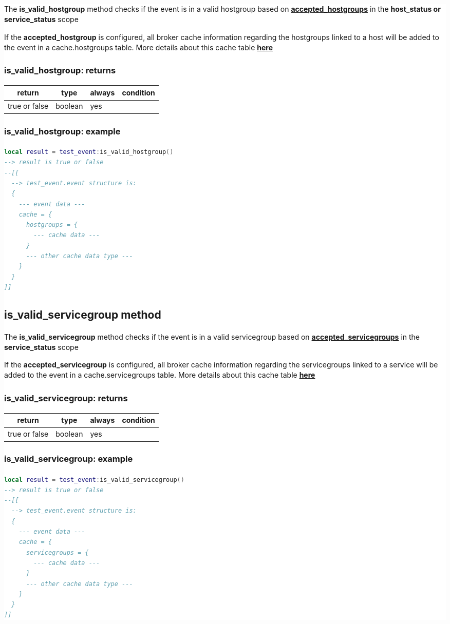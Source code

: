 The **is_valid_hostgroup** method checks if the event is in a valid hostgroup based on [**accepted_hostgroups**](sc_param.md#default-parameters) in the **host_status or service_status** scope

If the **accepted_hostgroup** is configured, all broker cache information regarding the hostgroups linked to a host will be added to the event in a cache.hostgroups table. More details about this cache table [**here**](sc_broker.md#get_hostgroups-example)

### is_valid_hostgroup: returns

| return        | type    | always | condition |
| ------------- | ------- | ------ | --------- |
| true or false | boolean | yes    |           |

### is_valid_hostgroup: example

```lua
local result = test_event:is_valid_hostgroup()
--> result is true or false
--[[
  --> test_event.event structure is:
  {
    --- event data ---
    cache = {
      hostgroups = {
        --- cache data ---
      }
      --- other cache data type ---
    }
  }
]]
```

## is_valid_servicegroup method

The **is_valid_servicegroup** method checks if the event is in a valid servicegroup based on [**accepted_servicegroups**](sc_param.md#default-parameters) in the **service_status** scope

If the **accepted_servicegroup** is configured, all broker cache information regarding the servicegroups linked to a service will be added to the event in a cache.servicegroups table. More details about this cache table [**here**](sc_broker.md#get_servicegroups-example)

### is_valid_servicegroup: returns

| return        | type    | always | condition |
| ------------- | ------- | ------ | --------- |
| true or false | boolean | yes    |           |

### is_valid_servicegroup: example

```lua
local result = test_event:is_valid_servicegroup()
--> result is true or false
--[[
  --> test_event.event structure is:
  {
    --- event data ---
    cache = {
      servicegroups = {
        --- cache data ---
      }
      --- other cache data type ---
    }
  }
]]
```